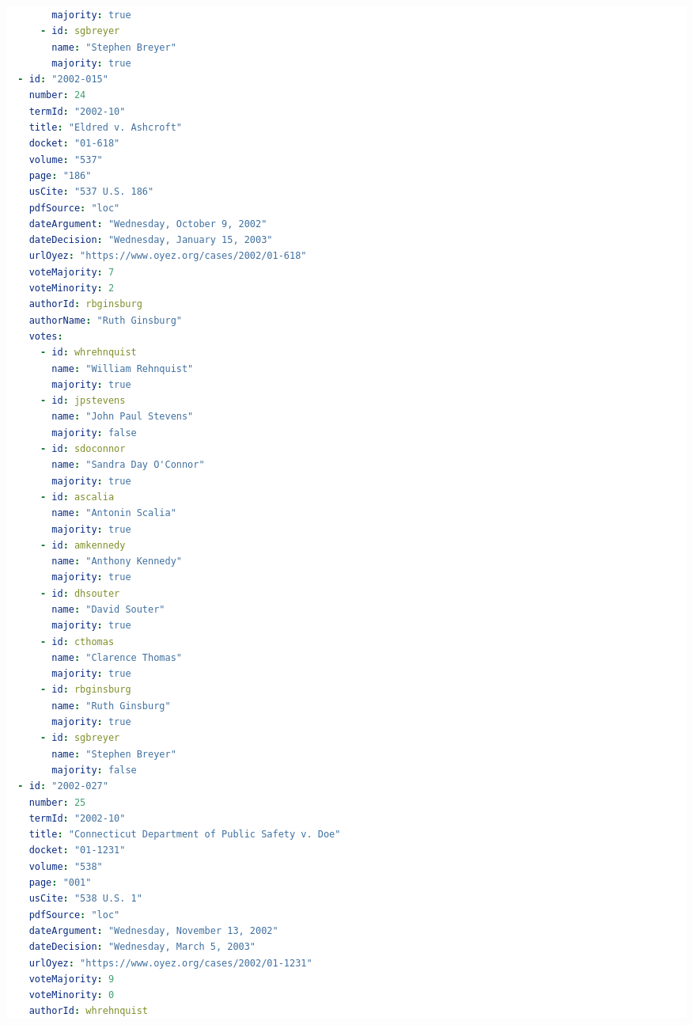 ```yaml
        majority: true
      - id: sgbreyer
        name: "Stephen Breyer"
        majority: true
  - id: "2002-015"
    number: 24
    termId: "2002-10"
    title: "Eldred v. Ashcroft"
    docket: "01-618"
    volume: "537"
    page: "186"
    usCite: "537 U.S. 186"
    pdfSource: "loc"
    dateArgument: "Wednesday, October 9, 2002"
    dateDecision: "Wednesday, January 15, 2003"
    urlOyez: "https://www.oyez.org/cases/2002/01-618"
    voteMajority: 7
    voteMinority: 2
    authorId: rbginsburg
    authorName: "Ruth Ginsburg"
    votes:
      - id: whrehnquist
        name: "William Rehnquist"
        majority: true
      - id: jpstevens
        name: "John Paul Stevens"
        majority: false
      - id: sdoconnor
        name: "Sandra Day O'Connor"
        majority: true
      - id: ascalia
        name: "Antonin Scalia"
        majority: true
      - id: amkennedy
        name: "Anthony Kennedy"
        majority: true
      - id: dhsouter
        name: "David Souter"
        majority: true
      - id: cthomas
        name: "Clarence Thomas"
        majority: true
      - id: rbginsburg
        name: "Ruth Ginsburg"
        majority: true
      - id: sgbreyer
        name: "Stephen Breyer"
        majority: false
  - id: "2002-027"
    number: 25
    termId: "2002-10"
    title: "Connecticut Department of Public Safety v. Doe"
    docket: "01-1231"
    volume: "538"
    page: "001"
    usCite: "538 U.S. 1"
    pdfSource: "loc"
    dateArgument: "Wednesday, November 13, 2002"
    dateDecision: "Wednesday, March 5, 2003"
    urlOyez: "https://www.oyez.org/cases/2002/01-1231"
    voteMajority: 9
    voteMinority: 0
    authorId: whrehnquist
```